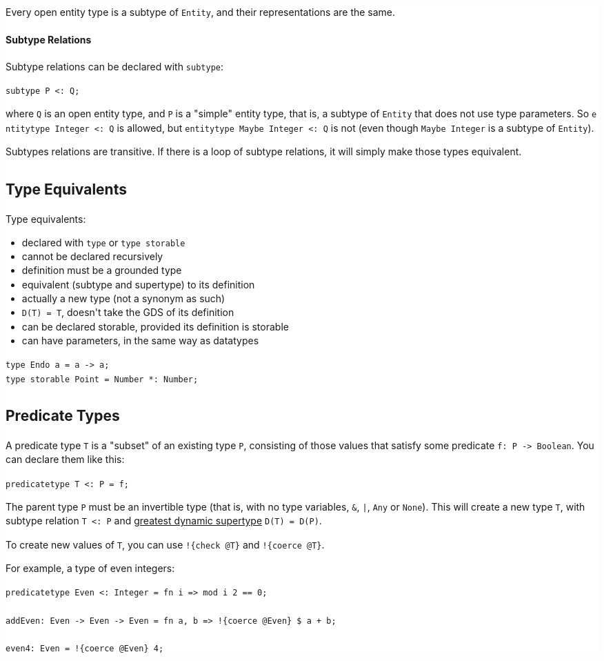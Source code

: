 Every open entity type is a subtype of `Entity`, and their representations are the same.

#### Subtype Relations

Subtype relations can be declared with `subtype`:

```pinafore nocheck
subtype P <: Q;
```

where `Q` is an open entity type, and `P` is a "simple" entity type, that is, a subtype of `Entity` that does not use type parameters.
So `entitytype Integer <: Q` is allowed, but `entitytype Maybe Integer <: Q` is not (even though `Maybe Integer` is a subtype of `Entity`).

Subtypes relations are transitive.
If there is a loop of subtype relations, it will simply make those types equivalent.

## Type Equivalents

Type equivalents:
* declared with `type` or `type storable`
* cannot be declared recursively
* definition must be a grounded type
* equivalent (subtype and supertype) to its definition
* actually a new type (not a synonym as such)
* `D(T) = T`, doesn't take the GDS of its definition
* can be declared storable, provided its definition is storable
* can have parameters, in the same way as datatypes

```pinafore decl
type Endo a = a -> a;
type storable Point = Number *: Number;
```

## Predicate Types

A predicate type `T` is a "subset" of an existing type `P`, consisting of those values that satisfy some predicate `f: P -> Boolean`.
You can declare them like this:

```pinafore nocheck
predicatetype T <: P = f;
```

The parent type `P` must be an invertible type (that is, with no type variables, `&`, `|`, `Any` or `None`).
This will create a new type `T`, with subtype relation `T <: P` and [greatest dynamic supertype](dynamic-supertypes.md) `D(T) = D(P)`.

To create new values of `T`, you can use `!{check @T}` and `!{coerce @T}`.

For example, a type of even integers:
```pinafore decl
predicatetype Even <: Integer = fn i => mod i 2 == 0;

addEven: Even -> Even -> Even = fn a, b => !{coerce @Even} $ a + b;

even4: Even = !{coerce @Even} 4;
```
